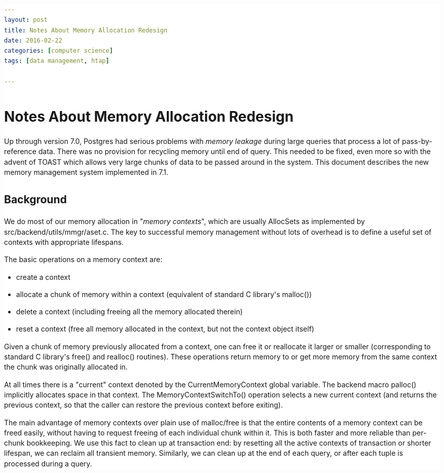 ```yaml
---
layout: post
title: Notes About Memory Allocation Redesign
date: 2016-02-22
categories: [computer science]
tags: [data management, htap]

---
```


Notes About Memory Allocation Redesign
======================================

Up through version 7.0, Postgres had serious problems with *memory leakage*
during large queries that process a lot of pass-by-reference data.  There
was no provision for recycling memory until end of query.  This needed to be
fixed, even more so with the advent of TOAST which allows very large chunks
of data to be passed around in the system.  This document describes the new
memory management system implemented in 7.1.


Background
----------

We do most of our memory allocation in "*memory contexts*", which are usually
AllocSets as implemented by src/backend/utils/mmgr/aset.c.  The key to
successful memory management without lots of overhead is to define a useful
set of contexts with appropriate lifespans.

The basic operations on a memory context are:

* create a context

* allocate a chunk of memory within a context (equivalent of standard
  C library's malloc())

* delete a context (including freeing all the memory allocated therein)

* reset a context (free all memory allocated in the context, but not the
  context object itself)

Given a chunk of memory previously allocated from a context, one can
free it or reallocate it larger or smaller (corresponding to standard C
library's free() and realloc() routines).  These operations return memory
to or get more memory from the same context the chunk was originally
allocated in.

At all times there is a "current" context denoted by the
CurrentMemoryContext global variable.  The backend macro palloc()
implicitly allocates space in that context.  The MemoryContextSwitchTo()
operation selects a new current context (and returns the previous context,
so that the caller can restore the previous context before exiting).

The main advantage of memory contexts over plain use of malloc/free is
that the entire contents of a memory context can be freed easily, without
having to request freeing of each individual chunk within it.  This is
both faster and more reliable than per-chunk bookkeeping.  We use this
fact to clean up at transaction end: by resetting all the active contexts
of transaction or shorter lifespan, we can reclaim all transient memory.
Similarly, we can clean up at the end of each query, or after each tuple
is processed during a query.
